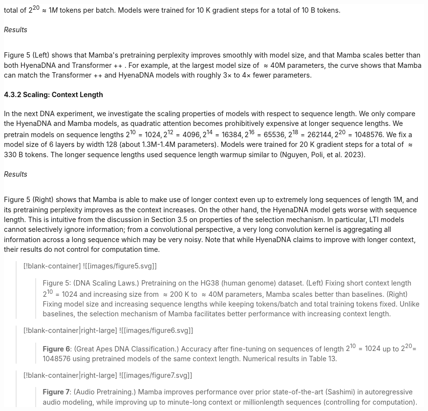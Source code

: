 total of $2^{20} \approx 1 M$ tokens per batch. Models were trained for $10 \mathrm{~K}$ gradient steps for a total of $10 \mathrm{~B}$ tokens.

###### Results
Figure 5 (Left) shows that Mamba's pretraining perplexity improves smoothly with model size, and that Mamba scales better than both HyenaDNA and Transformer ++ . For example, at the largest model size of $\approx 40 \mathrm{M}$ parameters, the curve shows that Mamba can match the Transformer ++ and HyenaDNA models with roughly $3 \times$ to $4 \times$ fewer parameters.

#### 4.3.2 Scaling: Context Length

In the next DNA experiment, we investigate the scaling properties of models with respect to sequence length. We only compare the HyenaDNA and Mamba models, as quadratic attention becomes prohibitively expensive at longer sequence lengths. We pretrain models on sequence lengths $2^{10}=1024,2^{12}=4096,2^{14}=16384,2^{16}=65536$, $2^{18}=262144,2^{20}=1048576$. We fix a model size of 6 layers by width 128 (about 1.3M-1.4M parameters). Models were trained for $20 \mathrm{~K}$ gradient steps for a total of $\approx 330 \mathrm{~B}$ tokens. The longer sequence lengths used sequence length warmup similar to (Nguyen, Poli, et al. 2023).

###### Results
Figure 5 (Right) shows that Mamba is able to make use of longer context even up to extremely long sequences of length $1 \mathrm{M}$, and its pretraining perplexity improves as the context increases. On the other hand, the HyenaDNA model gets worse with sequence length. This is intuitive from the discussion in Section 3.5 on properties of the selection mechanism. In particular, LTI models cannot selectively ignore information; from a convolutional perspective, a very long convolution kernel is aggregating all information across a long sequence which may be very noisy. Note that while HyenaDNA claims to improve with longer context, their results do not control for computation time.



> [!blank-container]
> ![[images/figure5.svg]]
> 
> > Figure 5: (DNA Scaling Laws.) Pretraining on the HG38 (human genome) dataset. (Left) Fixing short context length $2^{10}=1024$ and increasing size from $\approx 200 \mathrm{~K}$ to $\approx 40 \mathrm{M}$ parameters, Mamba scales better than baselines. (Right) Fixing model size and increasing sequence lengths while keeping tokens/batch and total training tokens fixed. Unlike baselines, the selection mechanism of Mamba facilitates better performance with increasing context length.
> 

> [!blank-container|right-large]
> ![[images/figure6.svg]]
> 
> > **Figure 6**: (Great Apes DNA Classification.) Accuracy after fine-tuning on sequences of length $2^{10}=1024$ up to $2^{20}=$ 1048576 using pretrained models of the same context length. Numerical results in Table 13.

> [!blank-container|right-large]
> ![[images/figure7.svg]]
> 
> > **Figure 7**: (Audio Pretraining.) Mamba improves performance over prior state-of-the-art (Sashimi) in autoregressive audio modeling, while improving up to minute-long context or millionlength sequences (controlling for computation).

